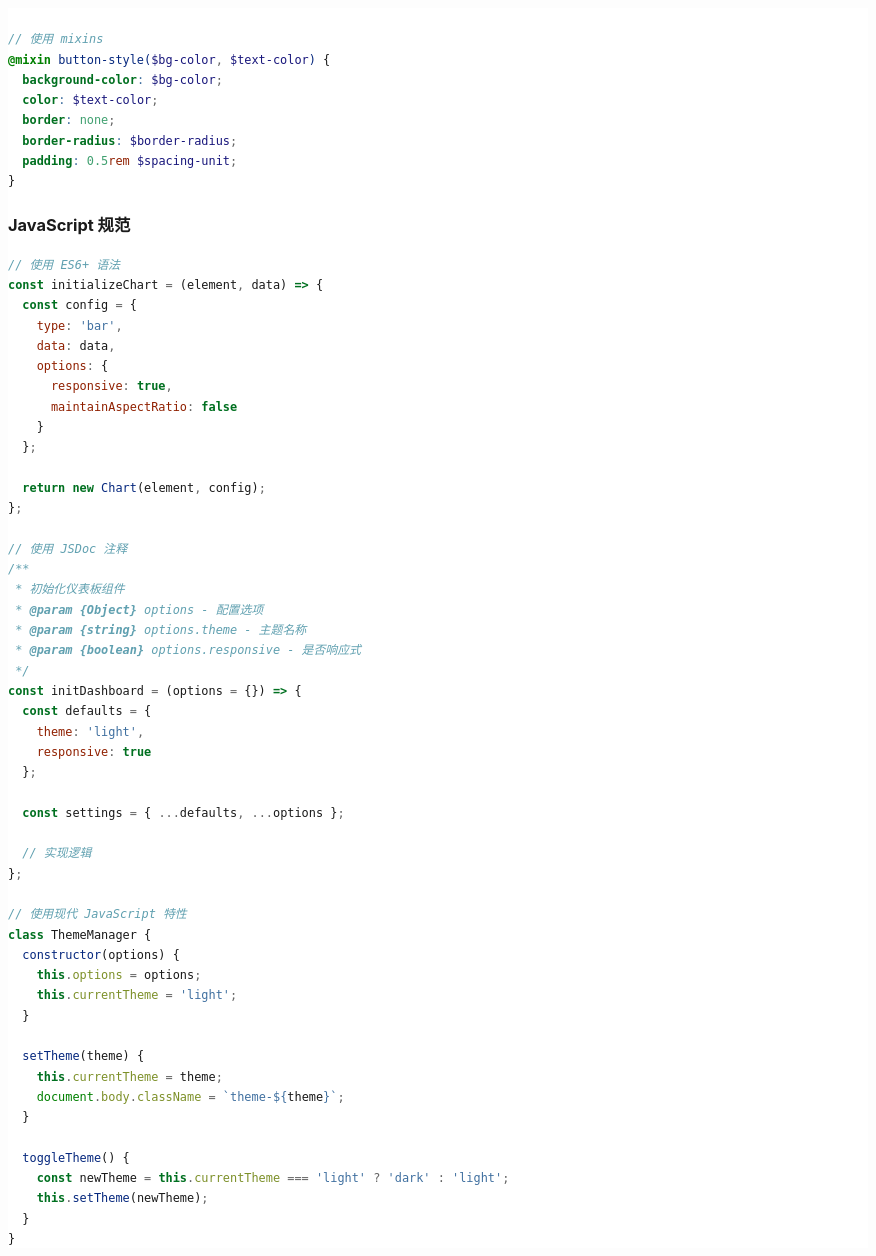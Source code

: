 ```scss

// 使用 mixins
@mixin button-style($bg-color, $text-color) {
  background-color: $bg-color;
  color: $text-color;
  border: none;
  border-radius: $border-radius;
  padding: 0.5rem $spacing-unit;
}
```

### JavaScript 规范
```javascript
// 使用 ES6+ 语法
const initializeChart = (element, data) => {
  const config = {
    type: 'bar',
    data: data,
    options: {
      responsive: true,
      maintainAspectRatio: false
    }
  };
  
  return new Chart(element, config);
};

// 使用 JSDoc 注释
/**
 * 初始化仪表板组件
 * @param {Object} options - 配置选项
 * @param {string} options.theme - 主题名称
 * @param {boolean} options.responsive - 是否响应式
 */
const initDashboard = (options = {}) => {
  const defaults = {
    theme: 'light',
    responsive: true
  };
  
  const settings = { ...defaults, ...options };
  
  // 实现逻辑
};

// 使用现代 JavaScript 特性
class ThemeManager {
  constructor(options) {
    this.options = options;
    this.currentTheme = 'light';
  }
  
  setTheme(theme) {
    this.currentTheme = theme;
    document.body.className = `theme-${theme}`;
  }
  
  toggleTheme() {
    const newTheme = this.currentTheme === 'light' ? 'dark' : 'light';
    this.setTheme(newTheme);
  }
}
```
